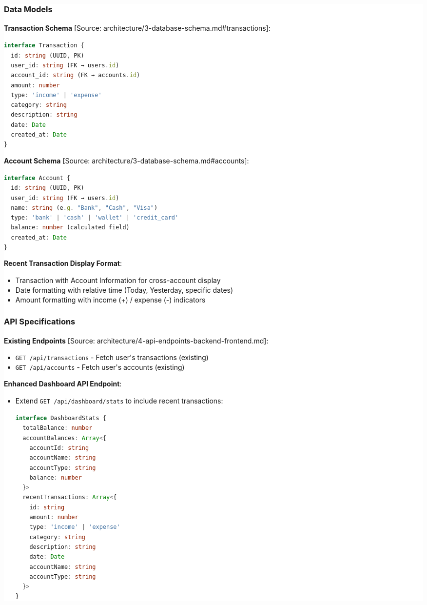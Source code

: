 ### Data Models
**Transaction Schema** [Source: architecture/3-database-schema.md#transactions]:
```typescript
interface Transaction {
  id: string (UUID, PK)
  user_id: string (FK → users.id)
  account_id: string (FK → accounts.id)
  amount: number
  type: 'income' | 'expense'
  category: string
  description: string
  date: Date
  created_at: Date
}
```

**Account Schema** [Source: architecture/3-database-schema.md#accounts]:
```typescript
interface Account {
  id: string (UUID, PK)
  user_id: string (FK → users.id)  
  name: string (e.g. "Bank", "Cash", "Visa")
  type: 'bank' | 'cash' | 'wallet' | 'credit_card'
  balance: number (calculated field)
  created_at: Date
}
```

**Recent Transaction Display Format**:
- Transaction with Account Information for cross-account display
- Date formatting with relative time (Today, Yesterday, specific dates)
- Amount formatting with income (+) / expense (-) indicators

### API Specifications
**Existing Endpoints** [Source: architecture/4-api-endpoints-backend-frontend.md]:
- `GET /api/transactions` - Fetch user's transactions (existing)
- `GET /api/accounts` - Fetch user's accounts (existing)

**Enhanced Dashboard API Endpoint**:
- Extend `GET /api/dashboard/stats` to include recent transactions:
  ```typescript
  interface DashboardStats {
    totalBalance: number
    accountBalances: Array<{
      accountId: string
      accountName: string  
      accountType: string
      balance: number
    }>
    recentTransactions: Array<{
      id: string
      amount: number
      type: 'income' | 'expense'
      category: string
      description: string
      date: Date
      accountName: string
      accountType: string
    }>
  }
  ```
